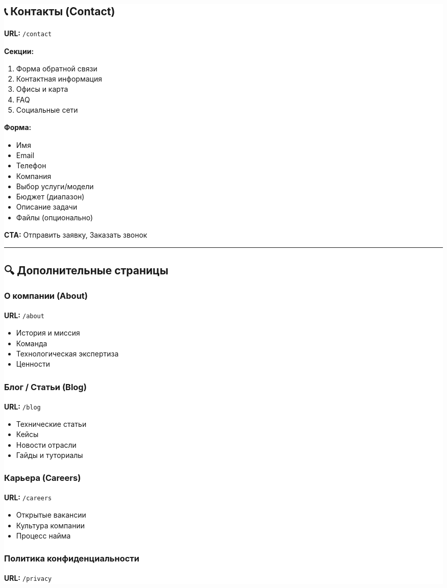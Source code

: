 
## 📞 Контакты (Contact)

**URL:** `/contact`

**Секции:**
1. Форма обратной связи
2. Контактная информация
3. Офисы и карта
4. FAQ
5. Социальные сети

**Форма:**
- Имя
- Email
- Телефон
- Компания
- Выбор услуги/модели
- Бюджет (диапазон)
- Описание задачи
- Файлы (опционально)

**CTA:** Отправить заявку, Заказать звонок

---

## 🔍 Дополнительные страницы

### О компании (About)
**URL:** `/about`
- История и миссия
- Команда
- Технологическая экспертиза
- Ценности

### Блог / Статьи (Blog)
**URL:** `/blog`
- Технические статьи
- Кейсы
- Новости отрасли
- Гайды и туториалы

### Карьера (Careers)
**URL:** `/careers`
- Открытые вакансии
- Культура компании
- Процесс найма

### Политика конфиденциальности
**URL:** `/privacy`
